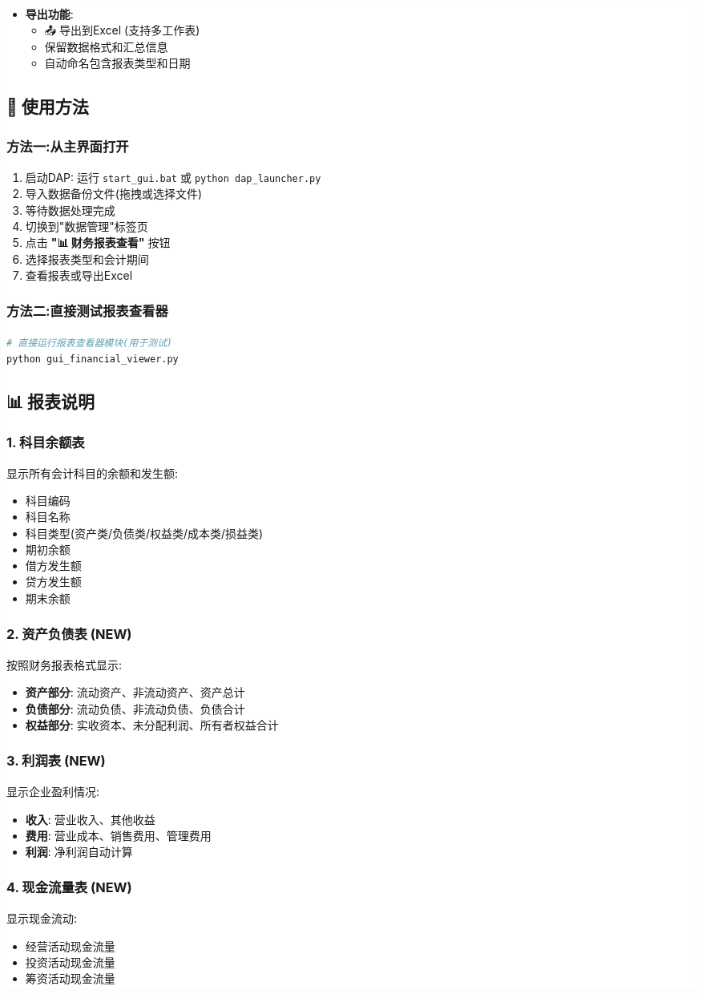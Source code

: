 - **导出功能**:
  - 📤 导出到Excel (支持多工作表)
  - 保留数据格式和汇总信息
  - 自动命名包含报表类型和日期

## 🚀 使用方法

### 方法一:从主界面打开

1. 启动DAP: 运行 `start_gui.bat` 或 `python dap_launcher.py`
2. 导入数据备份文件(拖拽或选择文件)
3. 等待数据处理完成
4. 切换到"数据管理"标签页
5. 点击 **"📊 财务报表查看"** 按钮
6. 选择报表类型和会计期间
7. 查看报表或导出Excel

### 方法二:直接测试报表查看器

```bash
# 直接运行报表查看器模块(用于测试)
python gui_financial_viewer.py
```

## 📊 报表说明

### 1. 科目余额表
显示所有会计科目的余额和发生额:
- 科目编码
- 科目名称
- 科目类型(资产类/负债类/权益类/成本类/损益类)
- 期初余额
- 借方发生额
- 贷方发生额
- 期末余额

### 2. 资产负债表 (NEW)
按照财务报表格式显示:
- **资产部分**: 流动资产、非流动资产、资产总计
- **负债部分**: 流动负债、非流动负债、负债合计
- **权益部分**: 实收资本、未分配利润、所有者权益合计

### 3. 利润表 (NEW)
显示企业盈利情况:
- **收入**: 营业收入、其他收益
- **费用**: 营业成本、销售费用、管理费用
- **利润**: 净利润自动计算

### 4. 现金流量表 (NEW)
显示现金流动:
- 经营活动现金流量
- 投资活动现金流量
- 筹资活动现金流量
